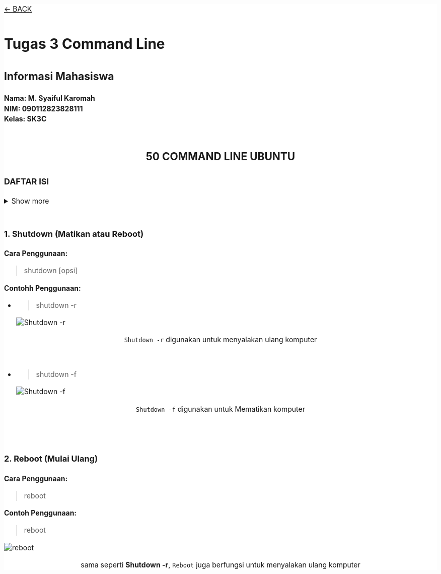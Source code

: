 [←    BACK](https://github.com/SyaifulKaromah/Tugas-Sistem-Operasi-/blob/main/README.md)
# Tugas 3 Command Line

## Informasi Mahasiswa
**Nama: M. Syaiful Karomah**\
**NIM: 090112823828111**\
**Kelas: SK3C**
<br>
<br>

<div align="Center">

## 50 COMMAND LINE UBUNTU

</div>

### DAFTAR ISI

<details><summary>Show more</summary></details>
<br>

### 1. Shutdown (Matikan atau Reboot)
**Cara Penggunaan:**
> shutdown [opsi]

**Contohh Penggunaan:**
- > shutdown -r

    ![Shutdown -r](https://github.com/SyaifulKaromah/foto-repo/blob/65d0bcbfa3b719d099ddd5eff37819f8e5d36ea0/tugas2/shutdown_-r.png)

<div align="center">

```Shutdown -r``` digunakan untuk menyalakan ulang komputer

</div>
<br>

- > shutdown -f

    ![Shutdown -f](https://github.com/SyaifulKaromah/foto-repo/blob/3cec6c8b142a3d00eb5b3168b40600e5bb8a2548/tugas2/shutdown%20-f.png)

<div align="center">

```Shutdown -f``` digunakan untuk Mematikan komputer

</div>
<br>
<br>

### 2. Reboot (Mulai Ulang)
**Cara Penggunaan:**
> reboot

**Contoh Penggunaan:**
> reboot

  ![reboot](https://github.com/SyaifulKaromah/foto-repo/blob/3cec6c8b142a3d00eb5b3168b40600e5bb8a2548/tugas2/reboot.png)

<div align="center">

sama seperti **Shutdown -r**, ```Reboot``` juga berfungsi untuk menyalakan ulang komputer 
```